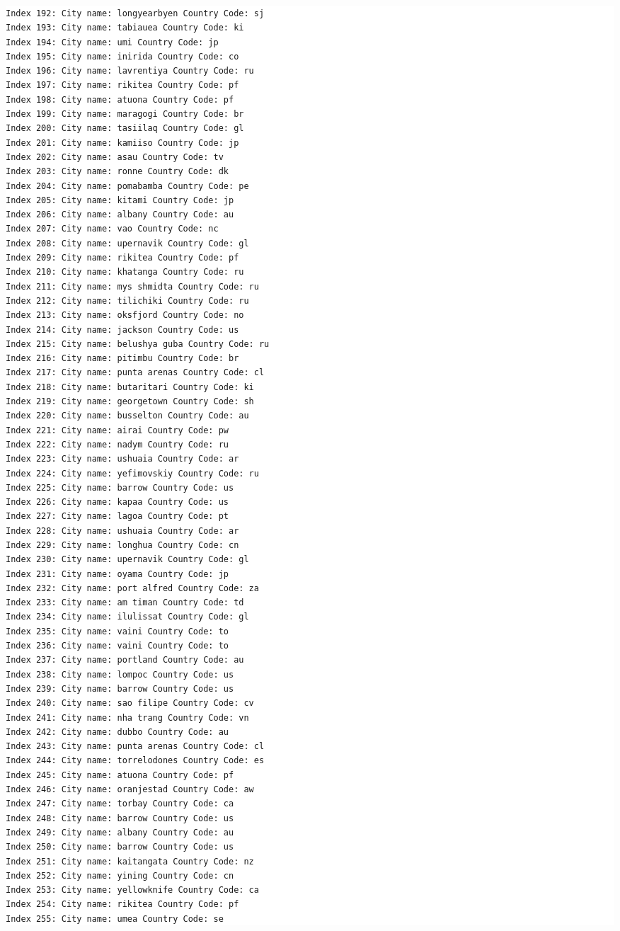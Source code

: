     Index 192: City name: longyearbyen Country Code: sj
    Index 193: City name: tabiauea Country Code: ki
    Index 194: City name: umi Country Code: jp
    Index 195: City name: inirida Country Code: co
    Index 196: City name: lavrentiya Country Code: ru
    Index 197: City name: rikitea Country Code: pf
    Index 198: City name: atuona Country Code: pf
    Index 199: City name: maragogi Country Code: br
    Index 200: City name: tasiilaq Country Code: gl
    Index 201: City name: kamiiso Country Code: jp
    Index 202: City name: asau Country Code: tv
    Index 203: City name: ronne Country Code: dk
    Index 204: City name: pomabamba Country Code: pe
    Index 205: City name: kitami Country Code: jp
    Index 206: City name: albany Country Code: au
    Index 207: City name: vao Country Code: nc
    Index 208: City name: upernavik Country Code: gl
    Index 209: City name: rikitea Country Code: pf
    Index 210: City name: khatanga Country Code: ru
    Index 211: City name: mys shmidta Country Code: ru
    Index 212: City name: tilichiki Country Code: ru
    Index 213: City name: oksfjord Country Code: no
    Index 214: City name: jackson Country Code: us
    Index 215: City name: belushya guba Country Code: ru
    Index 216: City name: pitimbu Country Code: br
    Index 217: City name: punta arenas Country Code: cl
    Index 218: City name: butaritari Country Code: ki
    Index 219: City name: georgetown Country Code: sh
    Index 220: City name: busselton Country Code: au
    Index 221: City name: airai Country Code: pw
    Index 222: City name: nadym Country Code: ru
    Index 223: City name: ushuaia Country Code: ar
    Index 224: City name: yefimovskiy Country Code: ru
    Index 225: City name: barrow Country Code: us
    Index 226: City name: kapaa Country Code: us
    Index 227: City name: lagoa Country Code: pt
    Index 228: City name: ushuaia Country Code: ar
    Index 229: City name: longhua Country Code: cn
    Index 230: City name: upernavik Country Code: gl
    Index 231: City name: oyama Country Code: jp
    Index 232: City name: port alfred Country Code: za
    Index 233: City name: am timan Country Code: td
    Index 234: City name: ilulissat Country Code: gl
    Index 235: City name: vaini Country Code: to
    Index 236: City name: vaini Country Code: to
    Index 237: City name: portland Country Code: au
    Index 238: City name: lompoc Country Code: us
    Index 239: City name: barrow Country Code: us
    Index 240: City name: sao filipe Country Code: cv
    Index 241: City name: nha trang Country Code: vn
    Index 242: City name: dubbo Country Code: au
    Index 243: City name: punta arenas Country Code: cl
    Index 244: City name: torrelodones Country Code: es
    Index 245: City name: atuona Country Code: pf
    Index 246: City name: oranjestad Country Code: aw
    Index 247: City name: torbay Country Code: ca
    Index 248: City name: barrow Country Code: us
    Index 249: City name: albany Country Code: au
    Index 250: City name: barrow Country Code: us
    Index 251: City name: kaitangata Country Code: nz
    Index 252: City name: yining Country Code: cn
    Index 253: City name: yellowknife Country Code: ca
    Index 254: City name: rikitea Country Code: pf
    Index 255: City name: umea Country Code: se